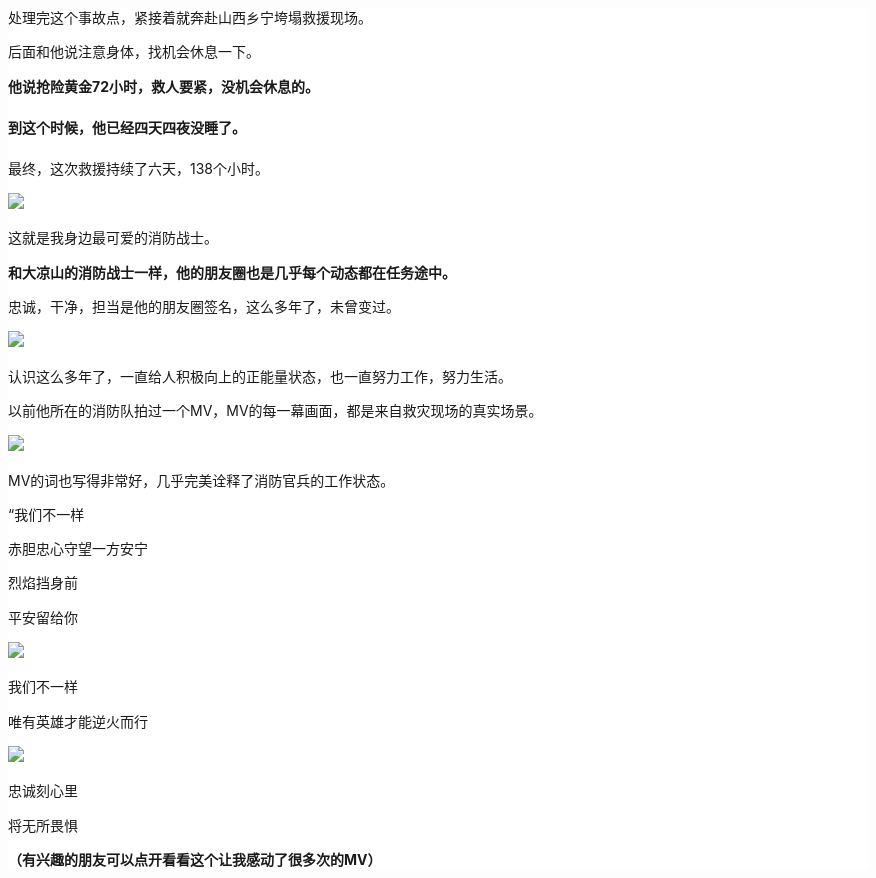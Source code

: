 处理完这个事故点，紧接着就奔赴山西乡宁垮塌救援现场。



后面和他说注意身体，找机会休息一下。

**他说抢险黄金72小时，救人要紧，没机会休息的。**

**<strong style="line-height: 34px;text-indent: 34px;white-space: normal;">到这个时候，他已经四天四夜没睡了。**</strong>

最终，这次救援持续了六天，138个小时。

<img class="rich_pages" data-copyright="0" data-ratio="0.33188248095756256" data-s="300,640" src="https://mmbiz.qpic.cn/mmbiz_jpg/BSbL23YpK43O2w8MJnUUMFSavgp0kQh3LXRfvPVfqAty4LFOYSc4OMX5MlsicOt9zhsuV22iblhk6AEhMiaUtBZ4g/640?wx_fmt=jpeg" data-type="jpeg" data-w="919" style=""/>



这就是我身边最可爱的消防战士。

**和大凉山的消防战士一样，他的朋友圈也是几乎每个动态都在任务途中。**

忠诚，干净，担当是他的朋友圈签名，这么多年了，未曾变过。

<img class="rich_pages" data-copyright="0" data-ratio="1.201851851851852" data-s="300,640" src="https://mmbiz.qpic.cn/mmbiz_jpg/BSbL23YpK43O2w8MJnUUMFSavgp0kQh3YfibLR4dgD2hpandNvFejYjPIM3nnKqTI6z6ztclDftC0Eiagxb2icG5g/640?wx_fmt=jpeg" data-type="jpeg" data-w="1080" style=""/>

认识这么多年了，一直给人积极向上的正能量状态，也一直努力工作，努力生活。

以前他所在的消防队拍过一个MV，MV的每一幕画面，都是来自救灾现场的真实场景。

<img class="rich_pages" data-copyright="0" data-ratio="0.5625" src="https://mmbiz.qpic.cn/mmbiz_gif/BSbL23YpK43O2w8MJnUUMFSavgp0kQh3azw4BAicT3OgHEazXyClWX5Icrzibz67PQAiaDicqUDvI0QfY8nxsds7kQ/640?wx_fmt=gif" data-type="gif" data-w="400" style=""/>

MV的词也写得非常好，几乎完美诠释了消防官兵的工作状态。

“我们不一样

赤胆忠心守望一方安宁

烈焰挡身前

平安留给你

<img class="rich_pages" data-copyright="0" data-ratio="0.5625" src="https://mmbiz.qpic.cn/mmbiz_gif/BSbL23YpK43O2w8MJnUUMFSavgp0kQh3U24Wo2NME7tlwDDj2Z52atxjyhstRaiatiarrXXeyY6lPzdgMuuf2qFA/640?wx_fmt=gif" data-type="gif" data-w="400" style=""/>

我们不一样

唯有英雄才能逆火而行

<img class="rich_pages" data-copyright="0" data-ratio="0.5625" src="https://mmbiz.qpic.cn/mmbiz_gif/BSbL23YpK43O2w8MJnUUMFSavgp0kQh3tbcMPVGxNbib2tJ7rCuI4JaUFZtKBZDoO3VULDFicMTM5rnPorib9XJHw/640?wx_fmt=gif" data-type="gif" data-w="400" style=""/>

忠诚刻心里

将无所畏惧

<iframe class="video_iframe rich_pages" data-vidtype="1" data-cover="http%3A%2F%2Fshp.qpic.cn%2Fqqvideo_ori%2F0%2Fk0551a8aery_496_280%2F0" allowfullscreen="" frameborder="0" data-ratio="1.7666666666666666" data-w="848" src="https://v.qq.com/iframe/preview.html?width=500&amp;height=375&amp;auto=0&amp;vid=k0551a8aery"></iframe>

**（有兴趣的朋友可以点开看看这个让我感动了很多次的MV）**


